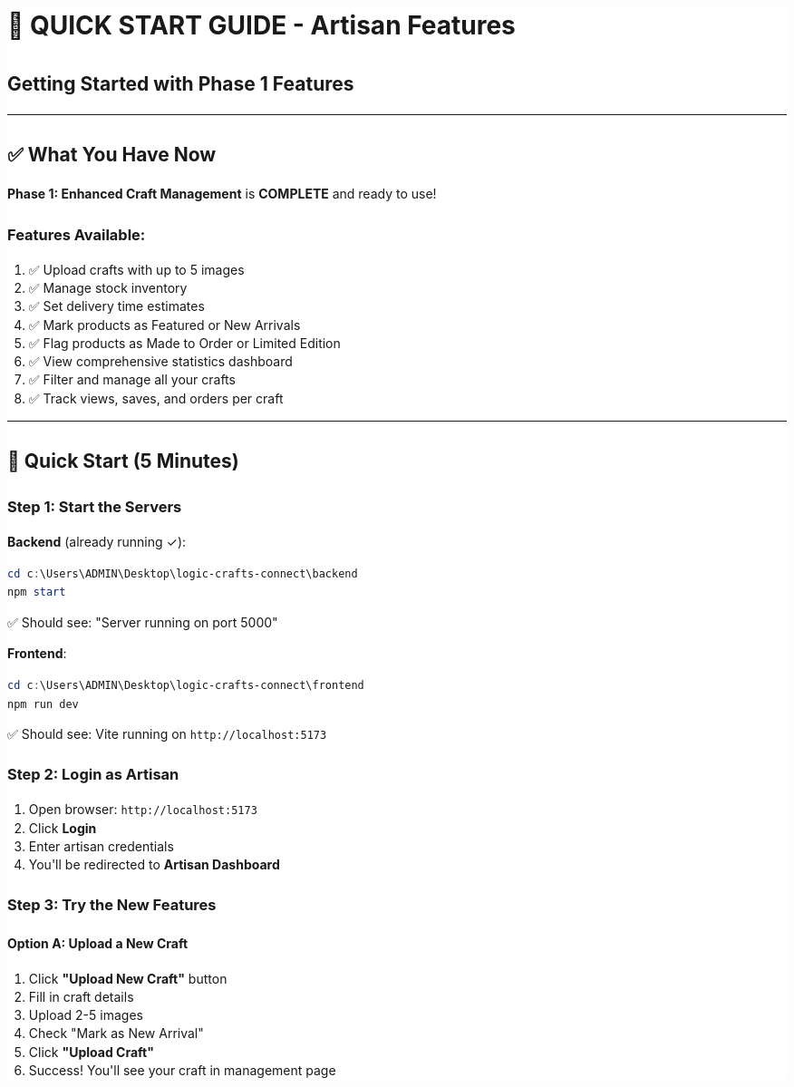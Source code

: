 # 🚀 QUICK START GUIDE - Artisan Features

## Getting Started with Phase 1 Features

---

## ✅ What You Have Now

**Phase 1: Enhanced Craft Management** is **COMPLETE** and ready to use!

### Features Available:
1. ✅ Upload crafts with up to 5 images
2. ✅ Manage stock inventory
3. ✅ Set delivery time estimates
4. ✅ Mark products as Featured or New Arrivals
5. ✅ Flag products as Made to Order or Limited Edition
6. ✅ View comprehensive statistics dashboard
7. ✅ Filter and manage all your crafts
8. ✅ Track views, saves, and orders per craft

---

## 🏃 Quick Start (5 Minutes)

### Step 1: Start the Servers

**Backend** (already running ✓):
```powershell
cd c:\Users\ADMIN\Desktop\logic-crafts-connect\backend
npm start
```
✅ Should see: "Server running on port 5000"

**Frontend**:
```powershell
cd c:\Users\ADMIN\Desktop\logic-crafts-connect\frontend
npm run dev
```
✅ Should see: Vite running on `http://localhost:5173`

### Step 2: Login as Artisan

1. Open browser: `http://localhost:5173`
2. Click **Login**
3. Enter artisan credentials
4. You'll be redirected to **Artisan Dashboard**

### Step 3: Try the New Features

#### Option A: Upload a New Craft
1. Click **"Upload New Craft"** button
2. Fill in craft details
3. Upload 2-5 images
4. Check "Mark as New Arrival"
5. Click **"Upload Craft"**
6. Success! You'll see your craft in management page
